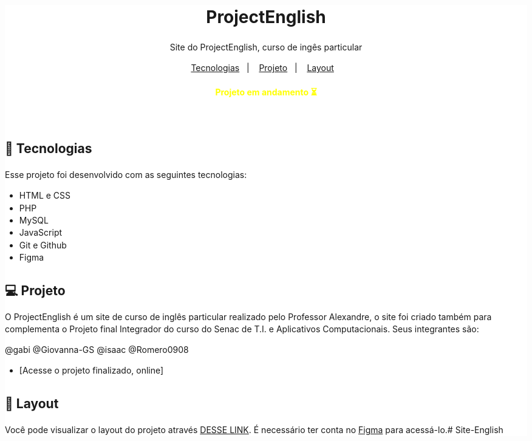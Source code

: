 <h1 align="center"> ProjectEnglish </h1>

<p align="center">
Site do ProjectEnglish, curso de ingês particular <br/></p>

<p align="center">
  <a href="#-tecnologias">Tecnologias</a>&nbsp;&nbsp;&nbsp;|&nbsp;&nbsp;&nbsp;
  <a href="#-projeto">Projeto</a>&nbsp;&nbsp;&nbsp;|&nbsp;&nbsp;&nbsp;
  <a href="#-layout">Layout</a>&nbsp;&nbsp;&nbsp;
<br>
<h4 align="center" style="color:yellow">Projeto em andamento ⏳</h4>

<p align="center">
  <img alt="" src="" width="100%">
</p>

## 🚀 Tecnologias

Esse projeto foi desenvolvido com as seguintes tecnologias:

- HTML e CSS
- PHP
- MySQL
- JavaScript
- Git e Github
- Figma


## 💻 Projeto

O ProjectEnglish é um site de curso de inglês particular realizado pelo Professor Alexandre, o site foi criado também para complementa o Projeto final Integrador do curso do Senac de T.I. e Aplicativos Computacionais.
Seus integrantes são:

@gabi
@Giovanna-GS
@isaac
@Romero0908

- [Acesse o projeto finalizado, online]



## 🔖 Layout

Você pode visualizar o layout do projeto através [DESSE LINK](https://www.figma.com/file/OcREuso0ttk9xP7gj7SOde/English-couse?node-id=0%3A1&t=tT44rV6WPFvg7KqW-0). É necessário ter conta no [Figma](https://figma.com) para acessá-lo.# Site-English
